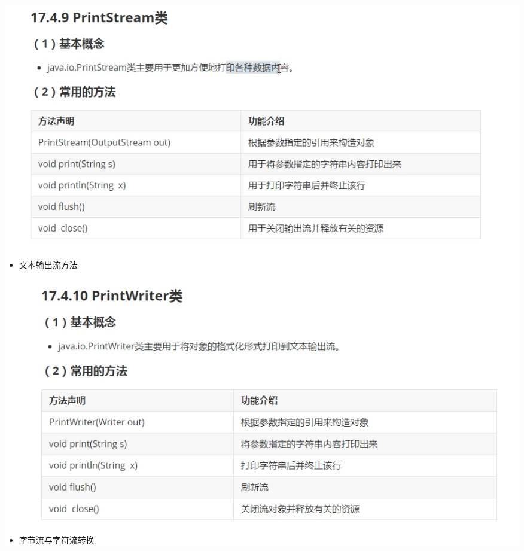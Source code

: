   <img src="../../../images/PrintStream-methods.png">

+ 文本输出流方法

  <img src="../../../images/PrintWriter-methods.png">

+ 字节流与字符流转换
